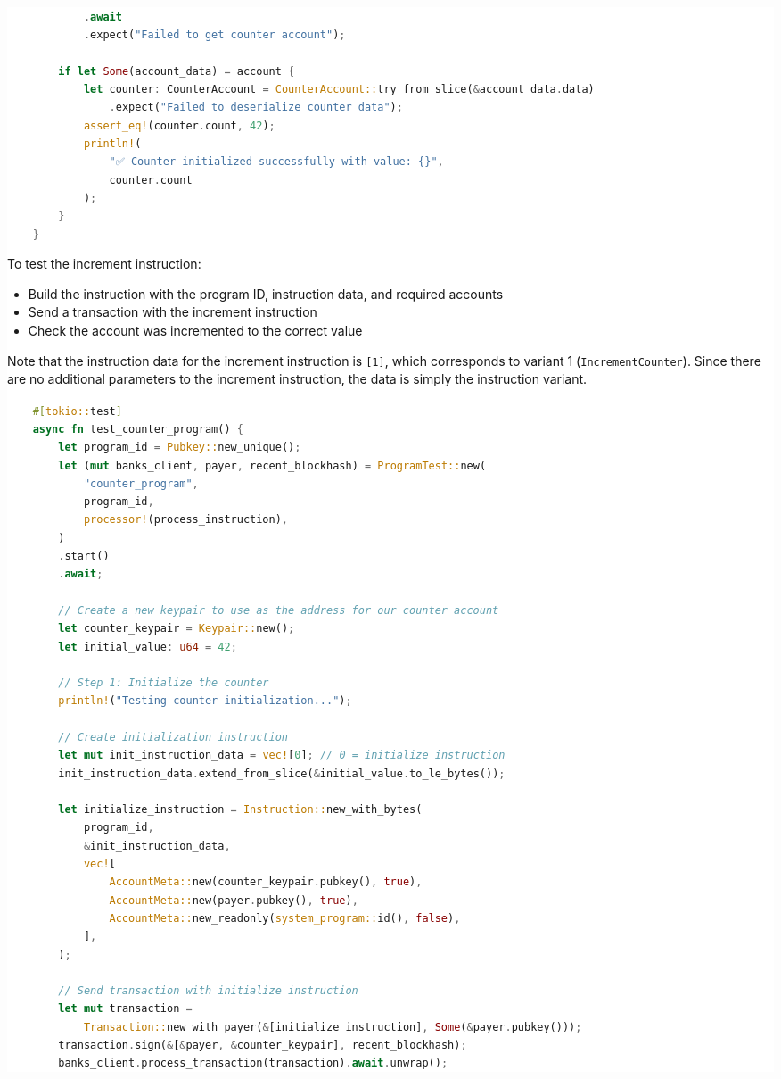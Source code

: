 ```rs filename="lib.rs" {16-53}
            .await
            .expect("Failed to get counter account");

        if let Some(account_data) = account {
            let counter: CounterAccount = CounterAccount::try_from_slice(&account_data.data)
                .expect("Failed to deserialize counter data");
            assert_eq!(counter.count, 42);
            println!(
                "✅ Counter initialized successfully with value: {}",
                counter.count
            );
        }
    }
```

To test the increment instruction:

- Build the instruction with the program ID, instruction data, and required
  accounts
- Send a transaction with the increment instruction
- Check the account was incremented to the correct value

Note that the instruction data for the increment instruction is `[1]`, which
corresponds to variant 1 (`IncrementCounter`). Since there are no additional
parameters to the increment instruction, the data is simply the instruction
variant.

```rs filename="lib.rs" {55-82}
    #[tokio::test]
    async fn test_counter_program() {
        let program_id = Pubkey::new_unique();
        let (mut banks_client, payer, recent_blockhash) = ProgramTest::new(
            "counter_program",
            program_id,
            processor!(process_instruction),
        )
        .start()
        .await;

        // Create a new keypair to use as the address for our counter account
        let counter_keypair = Keypair::new();
        let initial_value: u64 = 42;

        // Step 1: Initialize the counter
        println!("Testing counter initialization...");

        // Create initialization instruction
        let mut init_instruction_data = vec![0]; // 0 = initialize instruction
        init_instruction_data.extend_from_slice(&initial_value.to_le_bytes());

        let initialize_instruction = Instruction::new_with_bytes(
            program_id,
            &init_instruction_data,
            vec![
                AccountMeta::new(counter_keypair.pubkey(), true),
                AccountMeta::new(payer.pubkey(), true),
                AccountMeta::new_readonly(system_program::id(), false),
            ],
        );

        // Send transaction with initialize instruction
        let mut transaction =
            Transaction::new_with_payer(&[initialize_instruction], Some(&payer.pubkey()));
        transaction.sign(&[&payer, &counter_keypair], recent_blockhash);
        banks_client.process_transaction(transaction).await.unwrap();
```